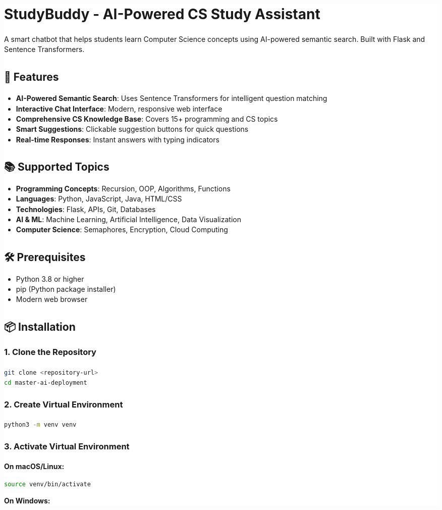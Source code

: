 # StudyBuddy - AI-Powered CS Study Assistant

A smart chatbot that helps students learn Computer Science concepts using AI-powered semantic search. Built with Flask and Sentence Transformers.

## 🚀 Features

- **AI-Powered Semantic Search**: Uses Sentence Transformers for intelligent question matching
- **Interactive Chat Interface**: Modern, responsive web interface
- **Comprehensive CS Knowledge Base**: Covers 15+ programming and CS topics
- **Smart Suggestions**: Clickable suggestion buttons for quick questions
- **Real-time Responses**: Instant answers with typing indicators

## 📚 Supported Topics

- **Programming Concepts**: Recursion, OOP, Algorithms, Functions
- **Languages**: Python, JavaScript, Java, HTML/CSS
- **Technologies**: Flask, APIs, Git, Databases
- **AI & ML**: Machine Learning, Artificial Intelligence, Data Visualization
- **Computer Science**: Semaphores, Encryption, Cloud Computing

## 🛠️ Prerequisites

- Python 3.8 or higher
- pip (Python package installer)
- Modern web browser

## 📦 Installation

### 1. Clone the Repository

```bash
git clone <repository-url>
cd master-ai-deployment
```

### 2. Create Virtual Environment

```bash
python3 -m venv venv
```

### 3. Activate Virtual Environment

**On macOS/Linux:**

```bash
source venv/bin/activate
```

**On Windows:**
